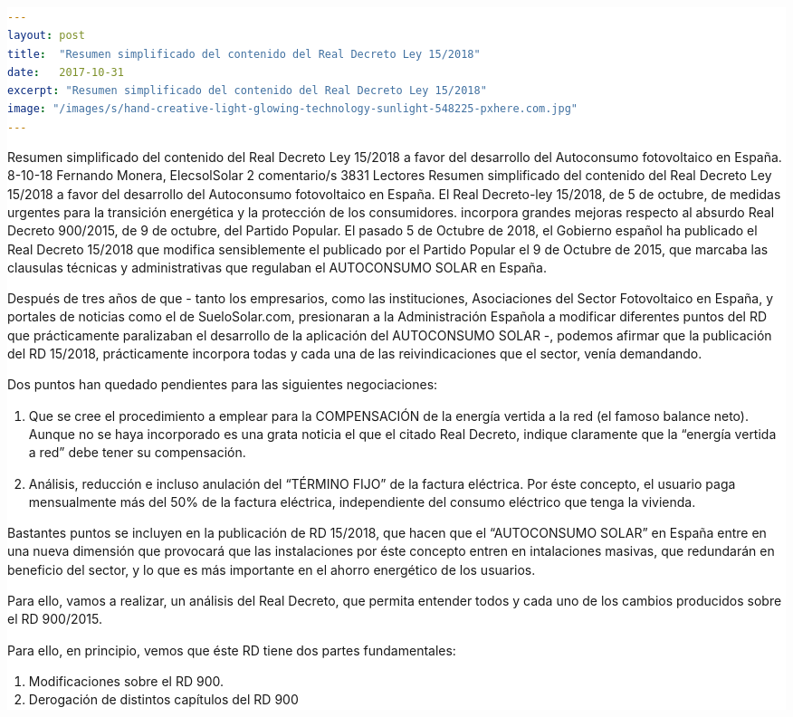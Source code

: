 ```yaml
---
layout: post
title:  "Resumen simplificado del contenido del Real Decreto Ley 15/2018"
date:   2017-10-31
excerpt: "Resumen simplificado del contenido del Real Decreto Ley 15/2018"
image: "/images/s/hand-creative-light-glowing-technology-sunlight-548225-pxhere.com.jpg"
---
```





Resumen simplificado del contenido del Real Decreto Ley 15/2018 a favor del desarrollo del Autoconsumo fotovoltaico en España.
 8-10-18
 Fernando Monera, ElecsolSolar
 2 comentario/s
3831 Lectores
Resumen simplificado del contenido del Real Decreto Ley 15/2018 a favor del desarrollo del Autoconsumo fotovoltaico en España.
El Real Decreto-ley 15/2018, de 5 de octubre, de medidas urgentes para la transición energética y la protección de los consumidores. incorpora grandes mejoras respecto al absurdo Real Decreto 900/2015, de 9 de octubre, del Partido Popular.
El pasado 5 de Octubre de 2018, el Gobierno español ha publicado el Real Decreto 15/2018 que modifica sensiblemente el publicado por el Partido Popular el 9 de Octubre de 2015, que marcaba las clausulas técnicas y administrativas que regulaban el   AUTOCONSUMO SOLAR  en España.

Después de tres años de que - tanto los empresarios, como las instituciones, Asociaciones del Sector Fotovoltaico en España, y portales de noticias como el de SueloSolar.com, presionaran a la Administración Española a modificar diferentes puntos del RD que prácticamente paralizaban el desarrollo de la aplicación del AUTOCONSUMO SOLAR -, podemos afirmar que la publicación del RD 15/2018, prácticamente incorpora todas y cada una de las reivindicaciones que el sector, venía demandando.

Dos puntos han quedado pendientes para las siguientes negociaciones:
1.    Que se cree el procedimiento a emplear para la COMPENSACIÓN de la energía vertida a la red (el famoso balance neto). Aunque no se haya incorporado es una grata noticia el que el citado Real Decreto, indique claramente que la “energía vertida a red” debe tener su compensación.

2.    Análisis, reducción e incluso anulación del  “TÉRMINO FIJO”  de la factura eléctrica. Por éste concepto, el usuario paga mensualmente más del 50% de la factura eléctrica, independiente del consumo eléctrico que tenga la vivienda.

Bastantes puntos se incluyen en la publicación de RD 15/2018, que hacen que el  “AUTOCONSUMO SOLAR” en España entre en una nueva dimensión que provocará que las instalaciones por éste concepto entren en intalaciones masivas, que redundarán en beneficio del sector, y lo que es más importante en el ahorro energético de los usuarios.

Para ello, vamos a realizar, un análisis del Real Decreto, que permita entender todos y cada uno de los cambios producidos sobre el RD 900/2015.

Para ello, en principio, vemos que éste RD tiene dos partes fundamentales:
1.    Modificaciones sobre el RD 900.
2.    Derogación de  distintos capítulos del RD 900
 
